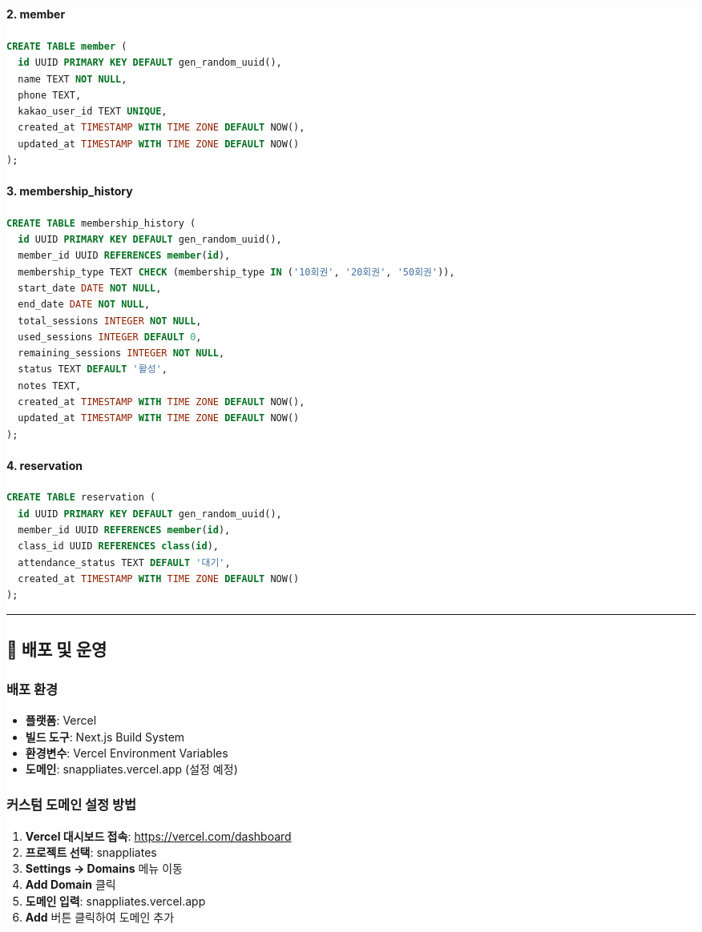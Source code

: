 #### **2. member**
```sql
CREATE TABLE member (
  id UUID PRIMARY KEY DEFAULT gen_random_uuid(),
  name TEXT NOT NULL,
  phone TEXT,
  kakao_user_id TEXT UNIQUE,
  created_at TIMESTAMP WITH TIME ZONE DEFAULT NOW(),
  updated_at TIMESTAMP WITH TIME ZONE DEFAULT NOW()
);
```

#### **3. membership_history**
```sql
CREATE TABLE membership_history (
  id UUID PRIMARY KEY DEFAULT gen_random_uuid(),
  member_id UUID REFERENCES member(id),
  membership_type TEXT CHECK (membership_type IN ('10회권', '20회권', '50회권')),
  start_date DATE NOT NULL,
  end_date DATE NOT NULL,
  total_sessions INTEGER NOT NULL,
  used_sessions INTEGER DEFAULT 0,
  remaining_sessions INTEGER NOT NULL,
  status TEXT DEFAULT '활성',
  notes TEXT,
  created_at TIMESTAMP WITH TIME ZONE DEFAULT NOW(),
  updated_at TIMESTAMP WITH TIME ZONE DEFAULT NOW()
);
```

#### **4. reservation**
```sql
CREATE TABLE reservation (
  id UUID PRIMARY KEY DEFAULT gen_random_uuid(),
  member_id UUID REFERENCES member(id),
  class_id UUID REFERENCES class(id),
  attendance_status TEXT DEFAULT '대기',
  created_at TIMESTAMP WITH TIME ZONE DEFAULT NOW()
);
```

---

## 🚀 배포 및 운영

### **배포 환경**
- **플랫폼**: Vercel
- **빌드 도구**: Next.js Build System
- **환경변수**: Vercel Environment Variables
- **도메인**: snappliates.vercel.app (설정 예정)

### **커스텀 도메인 설정 방법**
1. **Vercel 대시보드 접속**: https://vercel.com/dashboard
2. **프로젝트 선택**: snappliates
3. **Settings → Domains** 메뉴 이동
4. **Add Domain** 클릭
5. **도메인 입력**: snappliates.vercel.app
6. **Add** 버튼 클릭하여 도메인 추가
